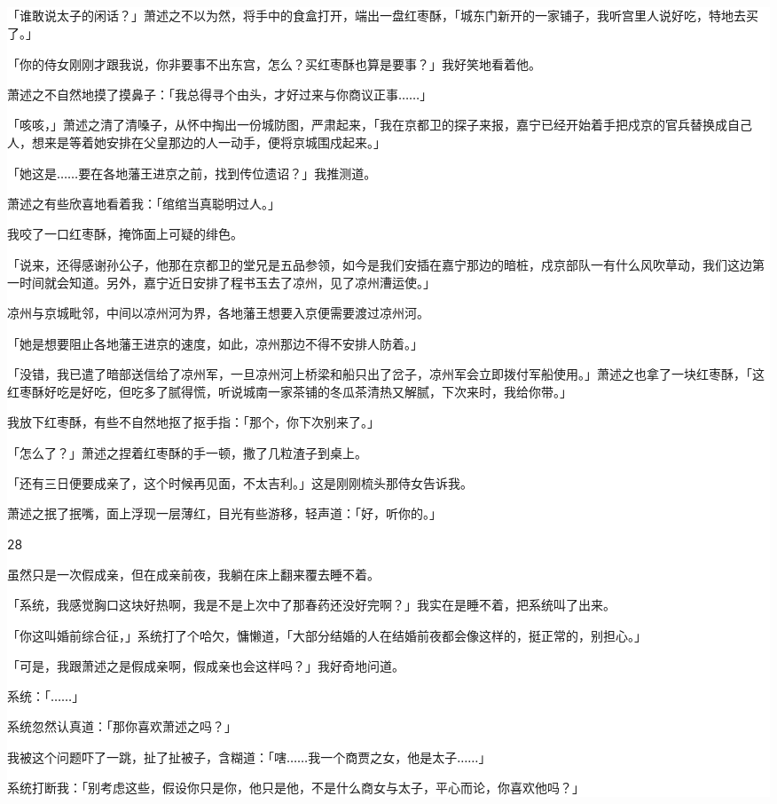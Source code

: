 
「谁敢说太子的闲话？」萧述之不以为然，将手中的食盒打开，端出一盘红枣酥，「城东门新开的一家铺子，我听宫里人说好吃，特地去买了。」


「你的侍女刚刚才跟我说，你非要事不出东宫，怎么？买红枣酥也算是要事？」我好笑地看着他。


萧述之不自然地摸了摸鼻子：「我总得寻个由头，才好过来与你商议正事……」


「咳咳，」萧述之清了清嗓子，从怀中掏出一份城防图，严肃起来，「我在京都卫的探子来报，嘉宁已经开始着手把戍京的官兵替换成自己人，想来是等着她安排在父皇那边的人一动手，便将京城围戍起来。」


「她这是……要在各地藩王进京之前，找到传位遗诏？」我推测道。


萧述之有些欣喜地看着我：「绾绾当真聪明过人。」


我咬了一口红枣酥，掩饰面上可疑的绯色。


「说来，还得感谢孙公子，他那在京都卫的堂兄是五品参领，如今是我们安插在嘉宁那边的暗桩，戍京部队一有什么风吹草动，我们这边第一时间就会知道。另外，嘉宁近日安排了程书玉去了凉州，见了凉州漕运使。」


凉州与京城毗邻，中间以凉州河为界，各地藩王想要入京便需要渡过凉州河。


「她是想要阻止各地藩王进京的速度，如此，凉州那边不得不安排人防着。」


「没错，我已遣了暗部送信给了凉州军，一旦凉州河上桥梁和船只出了岔子，凉州军会立即拨付军船使用。」萧述之也拿了一块红枣酥，「这红枣酥好吃是好吃，但吃多了腻得慌，听说城南一家茶铺的冬瓜茶清热又解腻，下次来时，我给你带。」


我放下红枣酥，有些不自然地抠了抠手指：「那个，你下次别来了。」


「怎么了？」萧述之捏着红枣酥的手一顿，撒了几粒渣子到桌上。


「还有三日便要成亲了，这个时候再见面，不太吉利。」这是刚刚梳头那侍女告诉我。


萧述之抿了抿嘴，面上浮现一层薄红，目光有些游移，轻声道：「好，听你的。」


28


虽然只是一次假成亲，但在成亲前夜，我躺在床上翻来覆去睡不着。


「系统，我感觉胸口这块好热啊，我是不是上次中了那春药还没好完啊？」我实在是睡不着，把系统叫了出来。


「你这叫婚前综合征，」系统打了个哈欠，慵懒道，「大部分结婚的人在结婚前夜都会像这样的，挺正常的，别担心。」


「可是，我跟萧述之是假成亲啊，假成亲也会这样吗？」我好奇地问道。


系统：「……」


系统忽然认真道：「那你喜欢萧述之吗？」


我被这个问题吓了一跳，扯了扯被子，含糊道：「嗐……我一个商贾之女，他是太子……」


系统打断我：「别考虑这些，假设你只是你，他只是他，不是什么商女与太子，平心而论，你喜欢他吗？」
